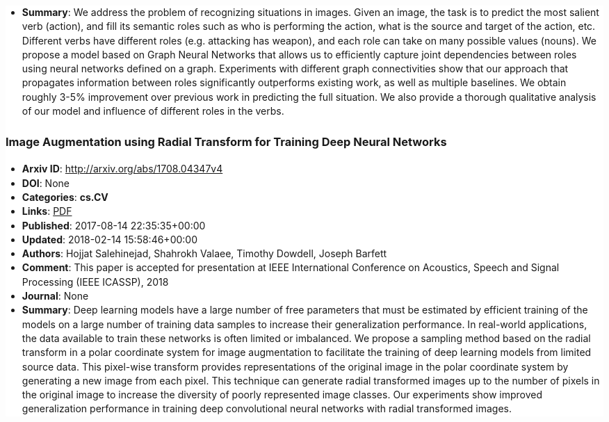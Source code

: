 - **Summary**: We address the problem of recognizing situations in images. Given an image, the task is to predict the most salient verb (action), and fill its semantic roles such as who is performing the action, what is the source and target of the action, etc. Different verbs have different roles (e.g. attacking has weapon), and each role can take on many possible values (nouns). We propose a model based on Graph Neural Networks that allows us to efficiently capture joint dependencies between roles using neural networks defined on a graph. Experiments with different graph connectivities show that our approach that propagates information between roles significantly outperforms existing work, as well as multiple baselines. We obtain roughly 3-5% improvement over previous work in predicting the full situation. We also provide a thorough qualitative analysis of our model and influence of different roles in the verbs.



### Image Augmentation using Radial Transform for Training Deep Neural Networks
- **Arxiv ID**: http://arxiv.org/abs/1708.04347v4
- **DOI**: None
- **Categories**: **cs.CV**
- **Links**: [PDF](http://arxiv.org/pdf/1708.04347v4)
- **Published**: 2017-08-14 22:35:35+00:00
- **Updated**: 2018-02-14 15:58:46+00:00
- **Authors**: Hojjat Salehinejad, Shahrokh Valaee, Timothy Dowdell, Joseph Barfett
- **Comment**: This paper is accepted for presentation at IEEE International
  Conference on Acoustics, Speech and Signal Processing (IEEE ICASSP), 2018
- **Journal**: None
- **Summary**: Deep learning models have a large number of free parameters that must be estimated by efficient training of the models on a large number of training data samples to increase their generalization performance. In real-world applications, the data available to train these networks is often limited or imbalanced. We propose a sampling method based on the radial transform in a polar coordinate system for image augmentation to facilitate the training of deep learning models from limited source data. This pixel-wise transform provides representations of the original image in the polar coordinate system by generating a new image from each pixel. This technique can generate radial transformed images up to the number of pixels in the original image to increase the diversity of poorly represented image classes. Our experiments show improved generalization performance in training deep convolutional neural networks with radial transformed images.



